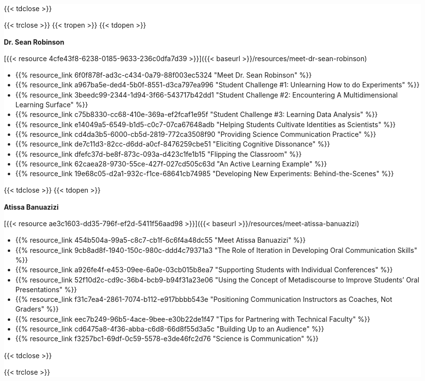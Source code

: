 
{{< tdclose >}}

{{< trclose >}}
{{< tropen >}}
{{< tdopen >}}


**Dr. Sean Robinson**

[{{< resource 4cfe43f8-6238-0185-9633-236c0dfa7d39 >}}]({{< baseurl >}}/resources/meet-dr-sean-robinson)

*   {{% resource_link 6f0f878f-ad3c-c434-0a79-88f003ec5324 "Meet Dr. Sean Robinson" %}}
*   {{% resource_link a967ba5e-ded4-5b0f-8551-d3ca797ea996 "Student Challenge #1: Unlearning How to do Experiments" %}}
*   {{% resource_link 3beedc99-2344-1d94-3f66-543717b42dd1 "Student Challenge #2: Encountering A Multidimensional Learning Surface" %}}
*   {{% resource_link c75b8330-cc68-410e-369a-ef2fcaf1e95f "Student Challenge #3: Learning Data Analysis" %}}
*   {{% resource_link e14049a5-6549-b1d5-c0c7-07ca67648adb "Helping Students Cultivate Identities as Scientists" %}}
*   {{% resource_link cd4da3b5-6000-cb5d-2819-772ca3508f90 "Providing Science Communication Practice" %}}
*   {{% resource_link de7c11d3-82cc-d6dd-a0cf-8476259cbe51 "Eliciting Cognitive Dissonance" %}}
*   {{% resource_link dfefc37d-be8f-873c-093a-d423c1fe1b15 "Flipping the Classroom" %}}
*   {{% resource_link 62caea28-9730-55ce-427f-027cd505c63d "An Active Learning Example" %}}
*   {{% resource_link 19e68c05-d2a1-932c-f1ce-68641cb74985 "Developing New Experiments: Behind-the-Scenes" %}}


{{< tdclose >}}
{{< tdopen >}}


**Atissa Banuazizi**

[{{< resource ae3c1603-dd35-796f-ef2d-5411f56aad98 >}}]({{< baseurl >}}/resources/meet-atissa-banuazizi)

*   {{% resource_link 454b504a-99a5-c8c7-cb1f-6c6f4a48dc55 "Meet Atissa Banuazizi" %}}
*   {{% resource_link 9cb8ad8f-1940-150c-980c-ddd4c79371a3 "The Role of Iteration in Developing Oral Communication Skills" %}}
*   {{% resource_link a926fe4f-e453-09ee-6a0e-03cb015b8ea7 "Supporting Students with Individual Conferences" %}}
*   {{% resource_link 52f10d2c-cd9c-36b4-bcb9-b94f31a23e06 "Using the Concept of Metadiscourse to Improve Students’ Oral Presentations" %}}
*   {{% resource_link f31c7ea4-2861-7074-b112-e917bbbb543e "Positioning Communication Instructors as Coaches, Not Graders" %}}
*   {{% resource_link eec7b249-96b5-4ace-9bee-e30b22de1f47 "Tips for Partnering with Technical Faculty" %}}
*   {{% resource_link cd6475a8-4f36-abba-c6d8-66d8f55d3a5c "Building Up to an Audience" %}}
*   {{% resource_link f3257bc1-69df-0c59-5578-e3de46fc2d76 "Science is Communication" %}}


{{< tdclose >}}

{{< trclose >}}
